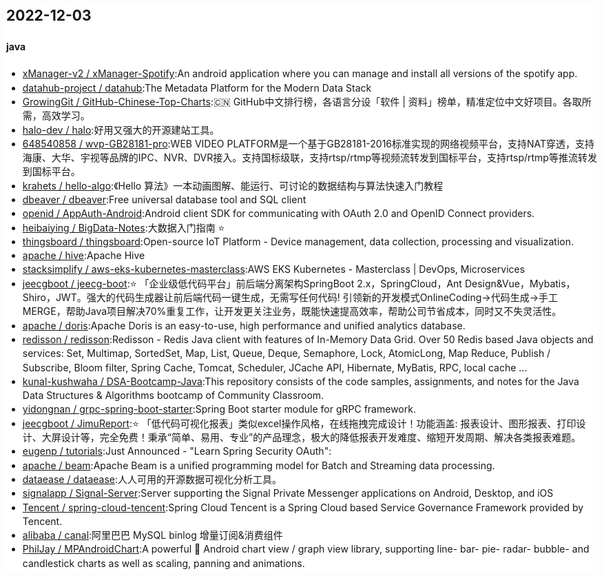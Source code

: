 ## 2022-12-03

#### java
* [xManager-v2 / xManager-Spotify](https://github.com/xManager-v2/xManager-Spotify):An android application where you can manage and install all versions of the spotify app.
* [datahub-project / datahub](https://github.com/datahub-project/datahub):The Metadata Platform for the Modern Data Stack
* [GrowingGit / GitHub-Chinese-Top-Charts](https://github.com/GrowingGit/GitHub-Chinese-Top-Charts):🇨🇳
GitHub中文排行榜，各语言分设「软件 | 资料」榜单，精准定位中文好项目。各取所需，高效学习。
* [halo-dev / halo](https://github.com/halo-dev/halo):好用又强大的开源建站工具。
* [648540858 / wvp-GB28181-pro](https://github.com/648540858/wvp-GB28181-pro):WEB VIDEO PLATFORM是一个基于GB28181-2016标准实现的网络视频平台，支持NAT穿透，支持海康、大华、宇视等品牌的IPC、NVR、DVR接入。支持国标级联，支持rtsp/rtmp等视频流转发到国标平台，支持rtsp/rtmp等推流转发到国标平台。
* [krahets / hello-algo](https://github.com/krahets/hello-algo):《Hello 算法》一本动画图解、能运行、可讨论的数据结构与算法快速入门教程
* [dbeaver / dbeaver](https://github.com/dbeaver/dbeaver):Free universal database tool and SQL client
* [openid / AppAuth-Android](https://github.com/openid/AppAuth-Android):Android client SDK for communicating with OAuth 2.0 and OpenID Connect providers.
* [heibaiying / BigData-Notes](https://github.com/heibaiying/BigData-Notes):大数据入门指南
⭐
* [thingsboard / thingsboard](https://github.com/thingsboard/thingsboard):Open-source IoT Platform - Device management, data collection, processing and visualization.
* [apache / hive](https://github.com/apache/hive):Apache Hive
* [stacksimplify / aws-eks-kubernetes-masterclass](https://github.com/stacksimplify/aws-eks-kubernetes-masterclass):AWS EKS Kubernetes - Masterclass | DevOps, Microservices
* [jeecgboot / jeecg-boot](https://github.com/jeecgboot/jeecg-boot):⭐️
「企业级低代码平台」前后端分离架构SpringBoot 2.x，SpringCloud，Ant Design&Vue，Mybatis，Shiro，JWT。强大的代码生成器让前后端代码一键生成，无需写任何代码! 引领新的开发模式OnlineCoding->代码生成->手工MERGE，帮助Java项目解决70%重复工作，让开发更关注业务，既能快速提高效率，帮助公司节省成本，同时又不失灵活性。
* [apache / doris](https://github.com/apache/doris):Apache Doris is an easy-to-use, high performance and unified analytics database.
* [redisson / redisson](https://github.com/redisson/redisson):Redisson - Redis Java client with features of In-Memory Data Grid. Over 50 Redis based Java objects and services: Set, Multimap, SortedSet, Map, List, Queue, Deque, Semaphore, Lock, AtomicLong, Map Reduce, Publish / Subscribe, Bloom filter, Spring Cache, Tomcat, Scheduler, JCache API, Hibernate, MyBatis, RPC, local cache ...
* [kunal-kushwaha / DSA-Bootcamp-Java](https://github.com/kunal-kushwaha/DSA-Bootcamp-Java):This repository consists of the code samples, assignments, and notes for the Java Data Structures & Algorithms bootcamp of Community Classroom.
* [yidongnan / grpc-spring-boot-starter](https://github.com/yidongnan/grpc-spring-boot-starter):Spring Boot starter module for gRPC framework.
* [jeecgboot / JimuReport](https://github.com/jeecgboot/JimuReport):⭐️
「低代码可视化报表」类似excel操作风格，在线拖拽完成设计！功能涵盖: 报表设计、图形报表、打印设计、大屏设计等，完全免费！秉承“简单、易用、专业”的产品理念，极大的降低报表开发难度、缩短开发周期、解决各类报表难题。
* [eugenp / tutorials](https://github.com/eugenp/tutorials):Just Announced - "Learn Spring Security OAuth":
* [apache / beam](https://github.com/apache/beam):Apache Beam is a unified programming model for Batch and Streaming data processing.
* [dataease / dataease](https://github.com/dataease/dataease):人人可用的开源数据可视化分析工具。
* [signalapp / Signal-Server](https://github.com/signalapp/Signal-Server):Server supporting the Signal Private Messenger applications on Android, Desktop, and iOS
* [Tencent / spring-cloud-tencent](https://github.com/Tencent/spring-cloud-tencent):Spring Cloud Tencent is a Spring Cloud based Service Governance Framework provided by Tencent.
* [alibaba / canal](https://github.com/alibaba/canal):阿里巴巴 MySQL binlog 增量订阅&消费组件
* [PhilJay / MPAndroidChart](https://github.com/PhilJay/MPAndroidChart):A powerful
🚀
Android chart view / graph view library, supporting line- bar- pie- radar- bubble- and candlestick charts as well as scaling, panning and animations.
